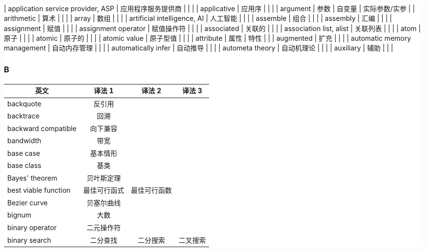 | application service provider, ASP    | 应用程序服务提供商 |                  |                  |
| applicative                          | 应用序             |                  |                  |
| argument                             | 参数               | 自变量           | 实际参数/实参    |
| arithmetic                           | 算术               |                  |                  |
| array                                | 数组               |                  |                  |
| artificial intelligence, AI          | 人工智能           |                  |                  |
| assemble                             | 组合               |                  |                  |
| assembly                             | 汇编               |                  |                  |
| assignment                           | 赋值               |                  |                  |
| assignment operator                  | 赋值操作符         |                  |                  |
| associated                           | 关联的             |                  |                  |
| association list, alist              | 关联列表           |                  |                  |
| atom                                 | 原子               |                  |                  |
| atomic                               | 原子的             |                  |                  |
| atomic value                         | 原子型值           |                  |                  |
| attribute                            | 属性               | 特性             |                  |
| augmented                            | 扩充               |                  |                  |
| automatic memory management          | 自动内存管理       |                  |                  |
| automatically infer                  | 自动推导           |                  |                  |
| autometa theory                      | 自动机理论         |                  |                  |
| auxiliary                            | 辅助               |                  |                  |


### B
|英文|译法 1|译法 2|译法 3|
|-|:-:|:-:|:-:|
| backquote                            | 反引用             |                  |                  |
| backtrace                            | 回溯               |                  |                  |
| backward compatible                  | 向下兼容           |                  |                  |
| bandwidth                            | 带宽               |                  |                  |
| base case                            | 基本情形           |                  |                  |
| base class                           | 基类               |                  |                  |
| Bayes' theorem                       | 贝叶斯定理         |                  |                  |
| best viable function                 | 最佳可行函式       | 最佳可行函数     |                  |
| Bezier curve                         | 贝塞尔曲线         |                  |                  |
| bignum                               | 大数               |                  |                  |
| binary operator                      | 二元操作符         |                  |                  |
| binary search                        | 二分查找           | 二分搜索         | 二叉搜索         |